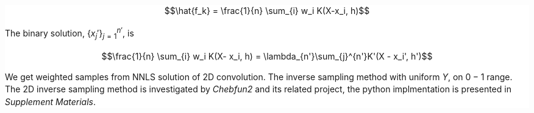 $$\hat{f_k} = \frac{1}{n} \sum_{i} w_i K(X-x_i, h)$$

The binary solution, $\{x_j'\}_{j=1}^{n'}$, is 

$$\frac{1}{n} \sum_{i} w_i K(X- x_i, h) = \lambda_{n'}\sum_{j}^{n'}K'(X - x_i', h')$$

We get weighted samples from NNLS solution of 2D convolution. The inverse sampling method with uniform $Y$, on $0-1$ range.
The 2D inverse sampling method is investigated by *Chebfun2* and its related project, the python implmentation is presented in *Supplement Materials*. 